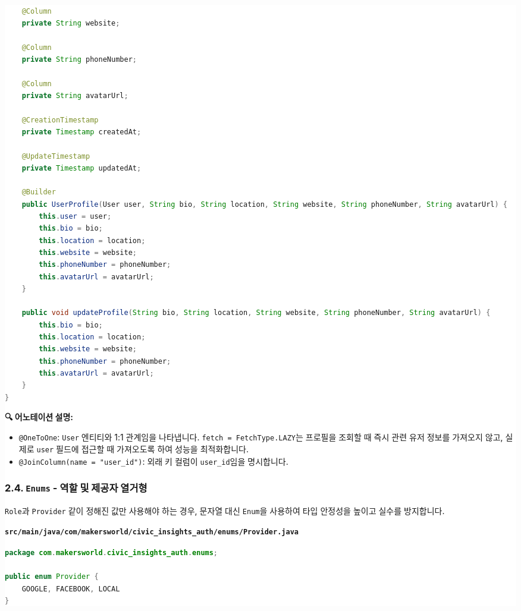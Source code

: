```java
    @Column
    private String website;

    @Column
    private String phoneNumber;

    @Column
    private String avatarUrl;

    @CreationTimestamp
    private Timestamp createdAt;

    @UpdateTimestamp
    private Timestamp updatedAt;

    @Builder
    public UserProfile(User user, String bio, String location, String website, String phoneNumber, String avatarUrl) {
        this.user = user;
        this.bio = bio;
        this.location = location;
        this.website = website;
        this.phoneNumber = phoneNumber;
        this.avatarUrl = avatarUrl;
    }

    public void updateProfile(String bio, String location, String website, String phoneNumber, String avatarUrl) {
        this.bio = bio;
        this.location = location;
        this.website = website;
        this.phoneNumber = phoneNumber;
        this.avatarUrl = avatarUrl;
    }
}
```
**🔍 어노테이션 설명:**
-   `@OneToOne`: `User` 엔티티와 1:1 관계임을 나타냅니다. `fetch = FetchType.LAZY`는 프로필을 조회할 때 즉시 관련 유저 정보를 가져오지 않고, 실제로 `user` 필드에 접근할 때 가져오도록 하여 성능을 최적화합니다.
-   `@JoinColumn(name = "user_id")`: 외래 키 컬럼이 `user_id`임을 명시합니다.

### 2.4. `Enums` - 역할 및 제공자 열거형

`Role`과 `Provider` 같이 정해진 값만 사용해야 하는 경우, 문자열 대신 `Enum`을 사용하여 타입 안정성을 높이고 실수를 방지합니다.

**`src/main/java/com/makersworld/civic_insights_auth/enums/Provider.java`**
```java
package com.makersworld.civic_insights_auth.enums;

public enum Provider {
    GOOGLE, FACEBOOK, LOCAL
}
```
